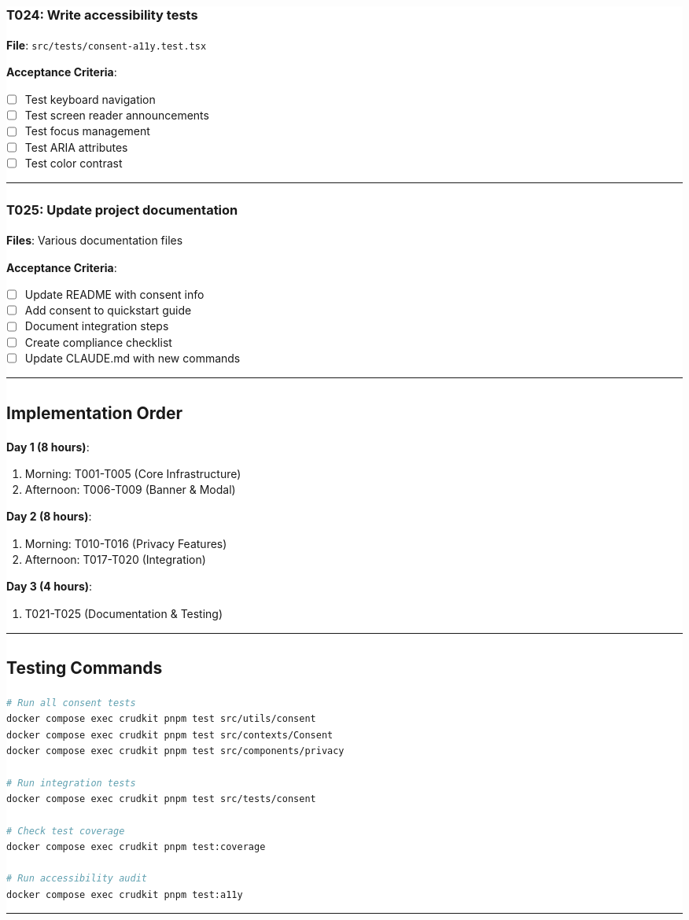 ### T024: Write accessibility tests

**File**: `src/tests/consent-a11y.test.tsx`

**Acceptance Criteria**:

- [ ] Test keyboard navigation
- [ ] Test screen reader announcements
- [ ] Test focus management
- [ ] Test ARIA attributes
- [ ] Test color contrast

---

### T025: Update project documentation

**Files**: Various documentation files

**Acceptance Criteria**:

- [ ] Update README with consent info
- [ ] Add consent to quickstart guide
- [ ] Document integration steps
- [ ] Create compliance checklist
- [ ] Update CLAUDE.md with new commands

---

## Implementation Order

**Day 1 (8 hours)**:

1. Morning: T001-T005 (Core Infrastructure)
2. Afternoon: T006-T009 (Banner & Modal)

**Day 2 (8 hours)**:

1. Morning: T010-T016 (Privacy Features)
2. Afternoon: T017-T020 (Integration)

**Day 3 (4 hours)**:

1. T021-T025 (Documentation & Testing)

---

## Testing Commands

```bash
# Run all consent tests
docker compose exec crudkit pnpm test src/utils/consent
docker compose exec crudkit pnpm test src/contexts/Consent
docker compose exec crudkit pnpm test src/components/privacy

# Run integration tests
docker compose exec crudkit pnpm test src/tests/consent

# Check test coverage
docker compose exec crudkit pnpm test:coverage

# Run accessibility audit
docker compose exec crudkit pnpm test:a11y
```

---